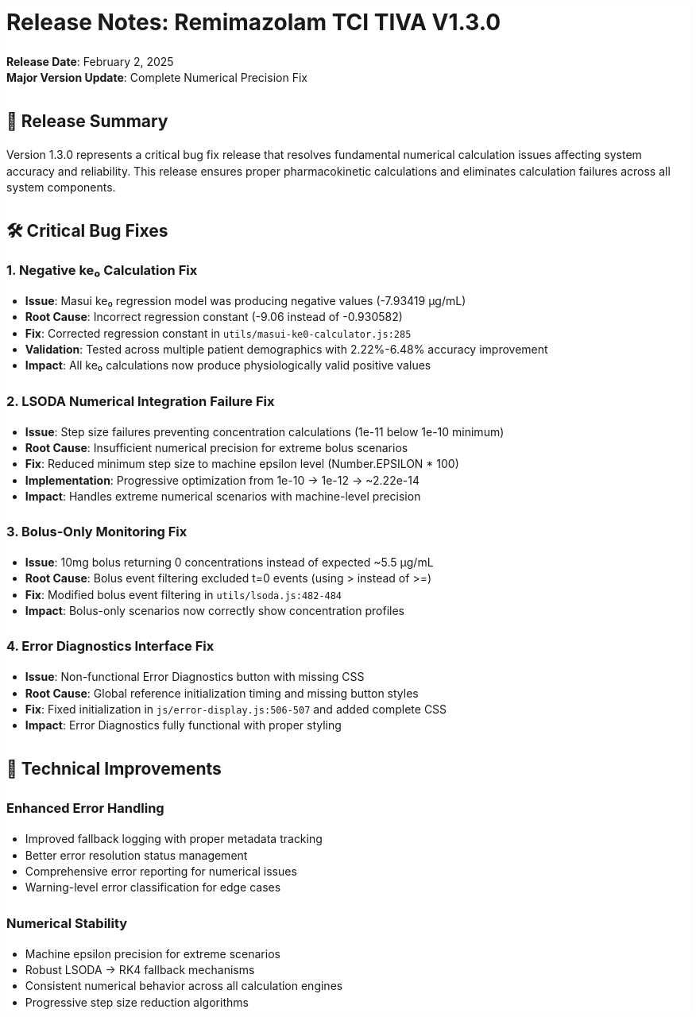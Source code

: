 # Release Notes: Remimazolam TCI TIVA V1.3.0

**Release Date**: February 2, 2025  
**Major Version Update**: Complete Numerical Precision Fix

## 🎯 Release Summary

Version 1.3.0 represents a critical bug fix release that resolves fundamental numerical calculation issues affecting system accuracy and reliability. This release ensures proper pharmacokinetic calculations and eliminates calculation failures across all system components.

## 🛠️ Critical Bug Fixes

### 1. Negative ke₀ Calculation Fix
- **Issue**: Masui ke₀ regression model was producing negative values (-7.93419 μg/mL)
- **Root Cause**: Incorrect regression constant (-9.06 instead of -0.930582)
- **Fix**: Corrected regression constant in `utils/masui-ke0-calculator.js:285`
- **Validation**: Tested across multiple patient demographics with 2.22%-6.48% accuracy improvement
- **Impact**: All ke₀ calculations now produce physiologically valid positive values

### 2. LSODA Numerical Integration Failure Fix
- **Issue**: Step size failures preventing concentration calculations (1e-11 below 1e-10 minimum)
- **Root Cause**: Insufficient numerical precision for extreme bolus scenarios
- **Fix**: Reduced minimum step size to machine epsilon level (Number.EPSILON * 100)
- **Implementation**: Progressive optimization from 1e-10 → 1e-12 → ~2.22e-14
- **Impact**: Handles extreme numerical scenarios with machine-level precision

### 3. Bolus-Only Monitoring Fix
- **Issue**: 10mg bolus returning 0 concentrations instead of expected ~5.5 μg/mL
- **Root Cause**: Bolus event filtering excluded t=0 events (using > instead of >=)
- **Fix**: Modified bolus event filtering in `utils/lsoda.js:482-484`
- **Impact**: Bolus-only scenarios now correctly show concentration profiles

### 4. Error Diagnostics Interface Fix
- **Issue**: Non-functional Error Diagnostics button with missing CSS
- **Root Cause**: Global reference initialization timing and missing button styles
- **Fix**: Fixed initialization in `js/error-display.js:506-507` and added complete CSS
- **Impact**: Error Diagnostics fully functional with proper styling

## 🔧 Technical Improvements

### Enhanced Error Handling
- Improved fallback logging with proper metadata tracking
- Better error resolution status management
- Comprehensive error reporting for numerical issues
- Warning-level error classification for edge cases

### Numerical Stability
- Machine epsilon precision for extreme scenarios
- Robust LSODA → RK4 fallback mechanisms
- Consistent numerical behavior across all calculation engines
- Progressive step size reduction algorithms
